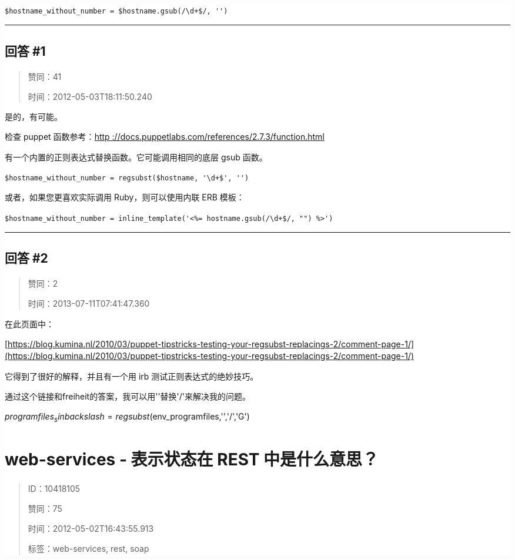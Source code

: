```
$hostname_without_number = $hostname.gsub(/\d+$/, '') 
```

* * *

## 回答 #1

> 赞同：41
> 
> 时间：2012-05-03T18:11:50.240

是的，有可能。

检查 puppet 函数参考：[http ://docs.puppetlabs.com/references/2.7.3/function.html](http://docs.puppetlabs.com/references/2.7.3/function.html)

有一个内置的正则表达式替换函数。它可能调用相同的底层 gsub 函数。

```
$hostname_without_number = regsubst($hostname, '\d+$', '') 
```

或者，如果您更喜欢实际调用 Ruby，则可以使用内联 ERB 模板：

```
$hostname_without_number = inline_template('<%= hostname.gsub(/\d+$/, "") %>') 
```

* * *

## 回答 #2

> 赞同：2
> 
> 时间：2013-07-11T07:41:47.360

在此页面中：

[https://blog.kumina.nl/2010/03/puppet-tipstricks-testing-your-regsubst-replacings-2/comment-page-1/](https://blog.kumina.nl/2010/03/puppet-tipstricks-testing-your-regsubst-replacings-2/comment-page-1/)

它得到了很好的解释，并且有一个用 irb 测试正则表达式的绝妙技巧。

通过这个链接和freiheit的答案，我可以用'\'替换'/'来解决我的问题。

$programfiles_sinbackslash = regsubst($env_programfiles,'\','/','G')

# web-services - 表示状态在 REST 中是什么意思？

> ID：10418105
> 
> 赞同：75
> 
> 时间：2012-05-02T16:43:55.913
> 
> 标签：web-services, rest, soap
